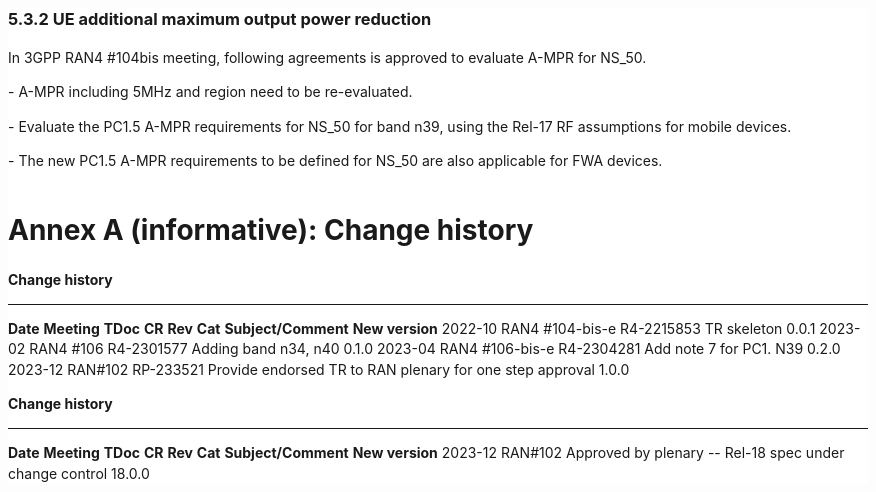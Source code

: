 ### 5.3.2 UE additional maximum output power reduction

In 3GPP RAN4 \#104bis meeting, following agreements is approved to
evaluate A-MPR for NS\_50.

\- A-MPR including 5MHz and region need to be re-evaluated.

\- Evaluate the PC1.5 A-MPR requirements for NS\_50 for band n39, using
the Rel-17 RF assumptions for mobile devices.

\- The new PC1.5 A-MPR requirements to be defined for NS\_50 are also
applicable for FWA devices.

 Annex A (informative): Change history
=====================================

  **Change history**                                                                                                                           
  -------------------- ------------------ ------------ -------- --------- --------- ---------------------------------------------------------- -----------------
  **Date**             **Meeting**        **TDoc**     **CR**   **Rev**   **Cat**   **Subject/Comment**                                        **New version**
  2022-10              RAN4 \#104-bis-e   R4-2215853                                TR skeleton                                                0.0.1
  2023-02              RAN4 \#106         R4-2301577                                Adding band n34, n40                                       0.1.0
  2023-04              RAN4 \#106-bis-e   R4-2304281                                Add note 7 for PC1. N39                                    0.2.0
  2023-12              RAN\#102           RP-233521                                 Provide endorsed TR to RAN plenary for one step approval   1.0.0

  **Change history**                                                                                                                   
  -------------------- ------------- ---------- -------- --------- --------- --------------------------------------------------------- -----------------
  **Date**             **Meeting**   **TDoc**   **CR**   **Rev**   **Cat**   **Subject/Comment**                                       **New version**
  2023-12              RAN\#102                                              Approved by plenary -- Rel-18 spec under change control   18.0.0
